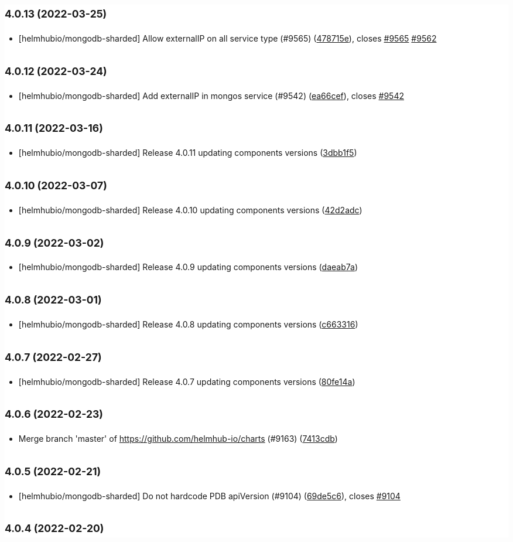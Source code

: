 ## <small>4.0.13 (2022-03-25)</small>

* [helmhubio/mongodb-sharded] Allow externalIP on all service type (#9565) ([478715e](https://github.com/helmhub-io/charts/commit/478715e448f7ae082f3039150d96d048732561fc)), closes [#9565](https://github.com/helmhub-io/charts/issues/9565) [#9562](https://github.com/helmhub-io/charts/issues/9562)

## <small>4.0.12 (2022-03-24)</small>

* [helmhubio/mongodb-sharded] Add externalIP in mongos service (#9542) ([ea66cef](https://github.com/helmhub-io/charts/commit/ea66cef362033d0cdb7889ade863c4422e4a84af)), closes [#9542](https://github.com/helmhub-io/charts/issues/9542)

## <small>4.0.11 (2022-03-16)</small>

* [helmhubio/mongodb-sharded] Release 4.0.11 updating components versions ([3dbb1f5](https://github.com/helmhub-io/charts/commit/3dbb1f5107402d8030b98518bf4658d52ff04a58))

## <small>4.0.10 (2022-03-07)</small>

* [helmhubio/mongodb-sharded] Release 4.0.10 updating components versions ([42d2adc](https://github.com/helmhub-io/charts/commit/42d2adcd31729c8102fb5e32ef627b9d09a378ba))

## <small>4.0.9 (2022-03-02)</small>

* [helmhubio/mongodb-sharded] Release 4.0.9 updating components versions ([daeab7a](https://github.com/helmhub-io/charts/commit/daeab7a63dae9b6754ad19864bf123a603ad85e5))

## <small>4.0.8 (2022-03-01)</small>

* [helmhubio/mongodb-sharded] Release 4.0.8 updating components versions ([c663316](https://github.com/helmhub-io/charts/commit/c663316c03498a34dae614de937ff81d12a07ace))

## <small>4.0.7 (2022-02-27)</small>

* [helmhubio/mongodb-sharded] Release 4.0.7 updating components versions ([80fe14a](https://github.com/helmhub-io/charts/commit/80fe14a05456237a7e1365d92d9cdf655f103649))

## <small>4.0.6 (2022-02-23)</small>

* Merge branch 'master' of https://github.com/helmhub-io/charts (#9163) ([7413cdb](https://github.com/helmhub-io/charts/commit/7413cdb88d22c2f158b6f47285c2ebdb653b9896))

## <small>4.0.5 (2022-02-21)</small>

* [helmhubio/mongodb-sharded] Do not hardcode PDB apiVersion (#9104) ([69de5c6](https://github.com/helmhub-io/charts/commit/69de5c60c493e70fad71abfabbc233c8170cdad0)), closes [#9104](https://github.com/helmhub-io/charts/issues/9104)

## <small>4.0.4 (2022-02-20)</small>
